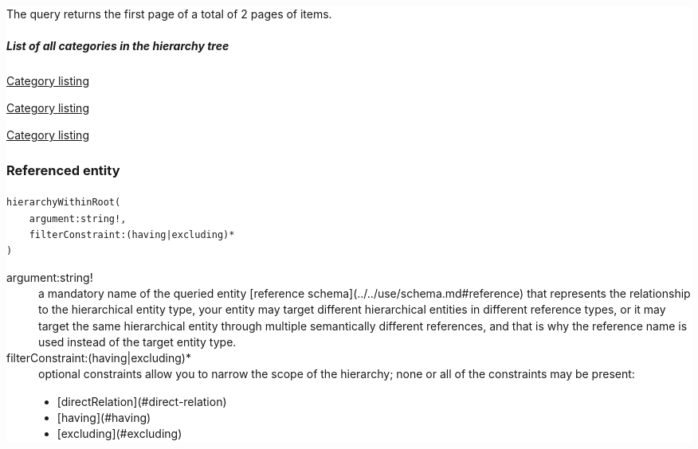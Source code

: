 The query returns the first page of a total of 2 pages of items.

<Note type="info">

<NoteTitle toggles="true">

##### List of all categories in the hierarchy tree
</NoteTitle>

<LS to="e,j,c">

<MDInclude>[Category listing](/documentation/user/en/query/filtering/examples/hierarchy/hierarchy-within-root-simple.evitaql.md)</MDInclude>

</LS>

<LS to="g">

<MDInclude>[Category listing](/documentation/user/en/query/filtering/examples/hierarchy/hierarchy-within-root-simple.graphql.json.md)</MDInclude>

</LS>

<LS to="r">

<MDInclude>[Category listing](/documentation/user/en/query/filtering/examples/hierarchy/hierarchy-within-root-simple.rest.json.md)</MDInclude>

</LS>

</Note>

### Referenced entity

```evitaql-syntax
hierarchyWithinRoot(
    argument:string!,
    filterConstraint:(having|excluding)*
)
```

<dl>
    <dt>argument:string!</dt>
    <dd>
        a mandatory name of the queried entity [reference schema](../../use/schema.md#reference) that represents
        the relationship to the hierarchical entity type, your entity may target different hierarchical entities in
        different reference types, or it may target the same hierarchical entity through multiple semantically different
        references, and that is why the reference name is used instead of the target entity type.
    </dd>
    <dt>filterConstraint:(having|excluding)*</dt>
    <dd>
        optional constraints allow you to narrow the scope of the hierarchy;
        none or all of the constraints may be present:
        <ul>
            <li>[directRelation](#direct-relation)</li>
            <li>[having](#having)</li>
            <li>[excluding](#excluding)</li>
        </ul>
    </dd>
</dl>
